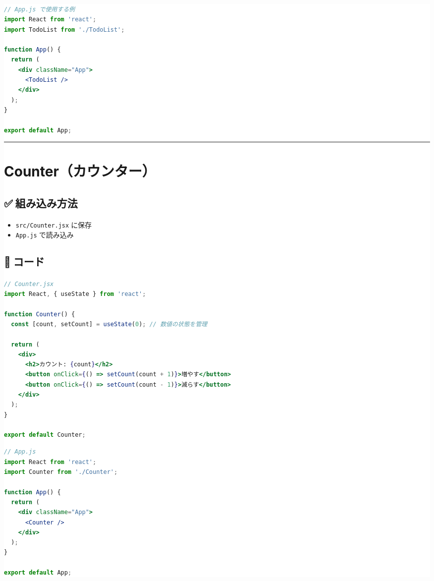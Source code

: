```jsx
// App.js で使用する例
import React from 'react';
import TodoList from './TodoList';

function App() {
  return (
    <div className="App">
      <TodoList />
    </div>
  );
}

export default App;
```


---


# Counter（カウンター）

## ✅ 組み込み方法
- `src/Counter.jsx` に保存
- `App.js` で読み込み

## 📄 コード

```jsx
// Counter.jsx
import React, { useState } from 'react';

function Counter() {
  const [count, setCount] = useState(0); // 数値の状態を管理

  return (
    <div>
      <h2>カウント: {count}</h2>
      <button onClick={() => setCount(count + 1)}>増やす</button>
      <button onClick={() => setCount(count - 1)}>減らす</button>
    </div>
  );
}

export default Counter;
```

```jsx
// App.js
import React from 'react';
import Counter from './Counter';

function App() {
  return (
    <div className="App">
      <Counter />
    </div>
  );
}

export default App;
```
